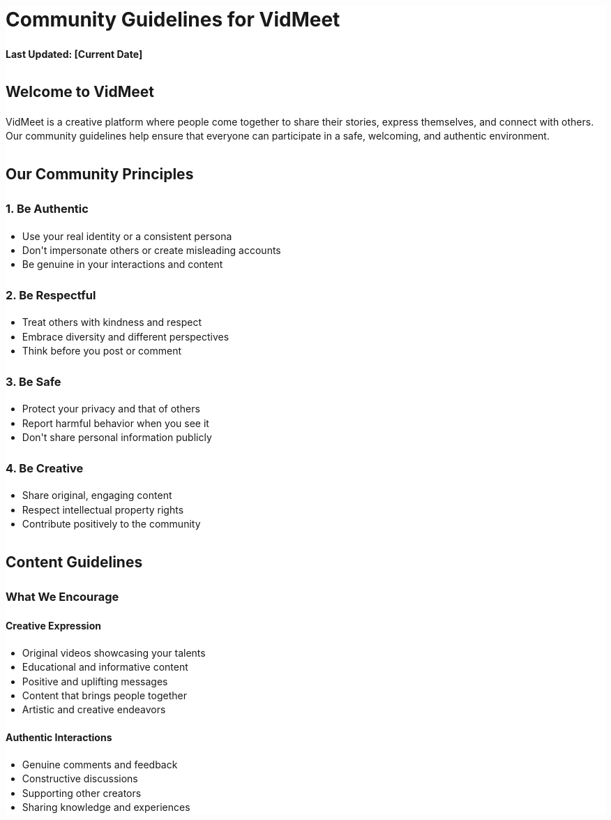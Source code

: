 # Community Guidelines for VidMeet

**Last Updated: [Current Date]**

## Welcome to VidMeet

VidMeet is a creative platform where people come together to share their stories, express themselves, and connect with others. Our community guidelines help ensure that everyone can participate in a safe, welcoming, and authentic environment.

## Our Community Principles

### 1. Be Authentic
- Use your real identity or a consistent persona
- Don't impersonate others or create misleading accounts
- Be genuine in your interactions and content

### 2. Be Respectful
- Treat others with kindness and respect
- Embrace diversity and different perspectives
- Think before you post or comment

### 3. Be Safe
- Protect your privacy and that of others
- Report harmful behavior when you see it
- Don't share personal information publicly

### 4. Be Creative
- Share original, engaging content
- Respect intellectual property rights
- Contribute positively to the community

## Content Guidelines

### What We Encourage

#### Creative Expression
- Original videos showcasing your talents
- Educational and informative content
- Positive and uplifting messages
- Content that brings people together
- Artistic and creative endeavors

#### Authentic Interactions
- Genuine comments and feedback
- Constructive discussions
- Supporting other creators
- Sharing knowledge and experiences
